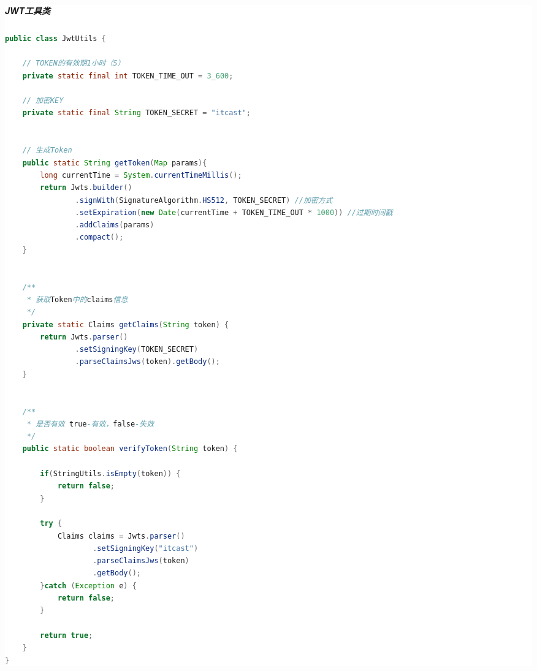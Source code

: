 ##### JWT工具类

```java
public class JwtUtils {

    // TOKEN的有效期1小时（S）
    private static final int TOKEN_TIME_OUT = 3_600;

    // 加密KEY
    private static final String TOKEN_SECRET = "itcast";


    // 生成Token
    public static String getToken(Map params){
        long currentTime = System.currentTimeMillis();
        return Jwts.builder()
                .signWith(SignatureAlgorithm.HS512, TOKEN_SECRET) //加密方式
                .setExpiration(new Date(currentTime + TOKEN_TIME_OUT * 1000)) //过期时间戳
                .addClaims(params)
                .compact();
    }


    /**
     * 获取Token中的claims信息
     */
    private static Claims getClaims(String token) {
        return Jwts.parser()
                .setSigningKey(TOKEN_SECRET)
                .parseClaimsJws(token).getBody();
    }


    /**
     * 是否有效 true-有效，false-失效
     */
    public static boolean verifyToken(String token) {
      
        if(StringUtils.isEmpty(token)) {
            return false;
        }
        
        try {
            Claims claims = Jwts.parser()
                    .setSigningKey("itcast")
                    .parseClaimsJws(token)
                    .getBody();
        }catch (Exception e) {
            return false;
        }

		return true;
    }
}
```
